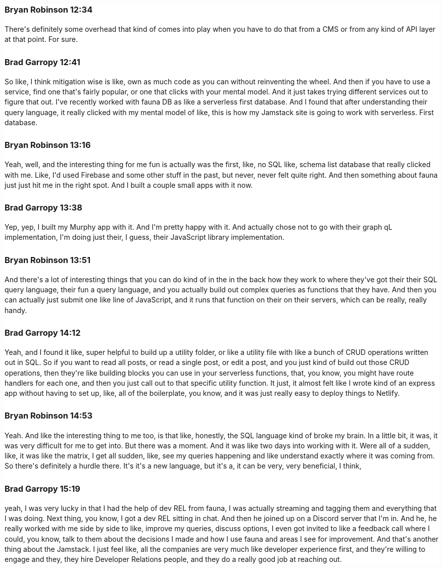 ### Bryan Robinson  12:34  
There's definitely some overhead that kind of comes into play when you have to do that from a CMS or from any kind of API layer at that point. For sure.

### Brad Garropy  12:41  
So like, I think mitigation wise is like, own as much code as you can without reinventing the wheel. And then if you have to use a service, find one that's fairly popular, or one that clicks with your mental model. And it just takes trying different services out to figure that out. I've recently worked with fauna DB as like a serverless first database. And I found that after understanding their query language, it really clicked with my mental model of like, this is how my Jamstack site is going to work with serverless. First database.

### Bryan Robinson  13:16  
Yeah, well, and the interesting thing for me fun is actually was the first, like, no SQL like, schema list database that really clicked with me. Like, I'd used Firebase and some other stuff in the past, but never, never felt quite right. And then something about fauna just just hit me in the right spot. And I built a couple small apps with it now.

### Brad Garropy  13:38  
Yep, yep, I built my Murphy app with it. And I'm pretty happy with it. And actually chose not to go with their graph qL implementation, I'm doing just their, I guess, their JavaScript library implementation.

### Bryan Robinson  13:51  
And there's a lot of interesting things that you can do kind of in the in the back how they work to where they've got their their SQL query language, their fun a query language, and you actually build out complex queries as functions that they have. And then you can actually just submit one like line of JavaScript, and it runs that function on their on their servers, which can be really, really handy.

### Brad Garropy  14:12  
Yeah, and I found it like, super helpful to build up a utility folder, or like a utility file with like a bunch of CRUD operations written out in SQL. So if you want to read all posts, or read a single post, or edit a post, and you just kind of build out those CRUD operations, then they're like building blocks you can use in your serverless functions, that, you know, you might have route handlers for each one, and then you just call out to that specific utility function. It just, it almost felt like I wrote kind of an express app without having to set up, like, all of the boilerplate, you know, and it was just really easy to deploy things to Netlify.

### Bryan Robinson  14:53  
Yeah. And like the interesting thing to me too, is that like, honestly, the SQL language kind of broke my brain. In a little bit, it was, it was very difficult for me to get into. But there was a moment. And it was like two days into working with it. Were all of a sudden, like, it was like the matrix, I get all sudden, like, see my queries happening and like understand exactly where it was coming from. So there's definitely a hurdle there. It's it's a new language, but it's a, it can be very, very beneficial, I think,

### Brad Garropy  15:19  
yeah, I was very lucky in that I had the help of dev REL from fauna, I was actually streaming and tagging them and everything that I was doing. Next thing, you know, I got a dev REL sitting in chat. And then he joined up on a Discord server that I'm in. And he, he really worked with me side by side to like, improve my queries, discuss options, I even got invited to like a feedback call where I could, you know, talk to them about the decisions I made and how I use fauna and areas I see for improvement. And that's another thing about the Jamstack. I just feel like, all the companies are very much like developer experience first, and they're willing to engage and they, they hire Developer Relations people, and they do a really good job at reaching out.
